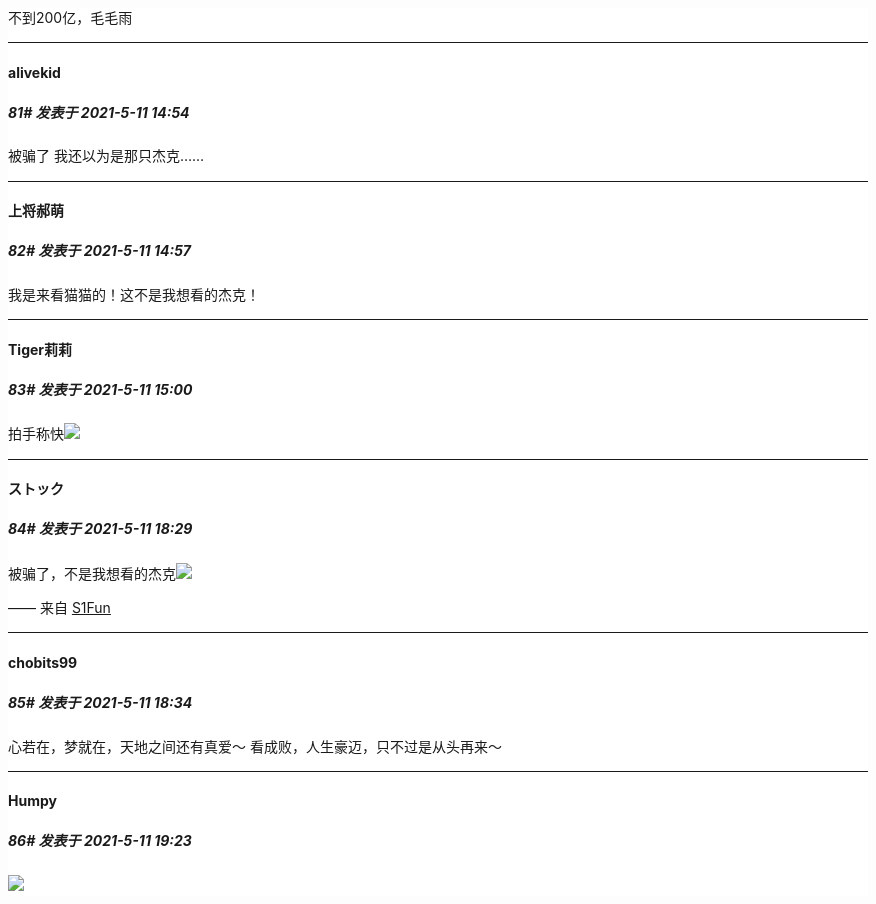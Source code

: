 
不到200亿，毛毛雨


*****

####  alivekid  
##### 81#       发表于 2021-5-11 14:54


被骗了 我还以为是那只杰克……


*****

####  上将郝萌  
##### 82#       发表于 2021-5-11 14:57


我是来看猫猫的！这不是我想看的杰克！


*****

####  Tiger莉莉  
##### 83#       发表于 2021-5-11 15:00


拍手称快<img src="https://static.saraba1st.com/image/smiley/face2017/053.png" referrerpolicy="no-referrer">


*****

####  ストック  
##### 84#       发表于 2021-5-11 18:29


被骗了，不是我想看的杰克<img src="https://static.saraba1st.com/image/smiley/animal2017/019.png" referrerpolicy="no-referrer">

—— 来自 [S1Fun](https://s1fun.koalcat.com)


*****

####  chobits99  
##### 85#       发表于 2021-5-11 18:34


心若在，梦就在，天地之间还有真爱～
看成败，人生豪迈，只不过是从头再来～


*****

####  Humpy  
##### 86#       发表于 2021-5-11 19:23


<img src="https://img.saraba1st.com/forum/202105/11/192334pqyrucwx9rxrryxt.png" referrerpolicy="no-referrer">
